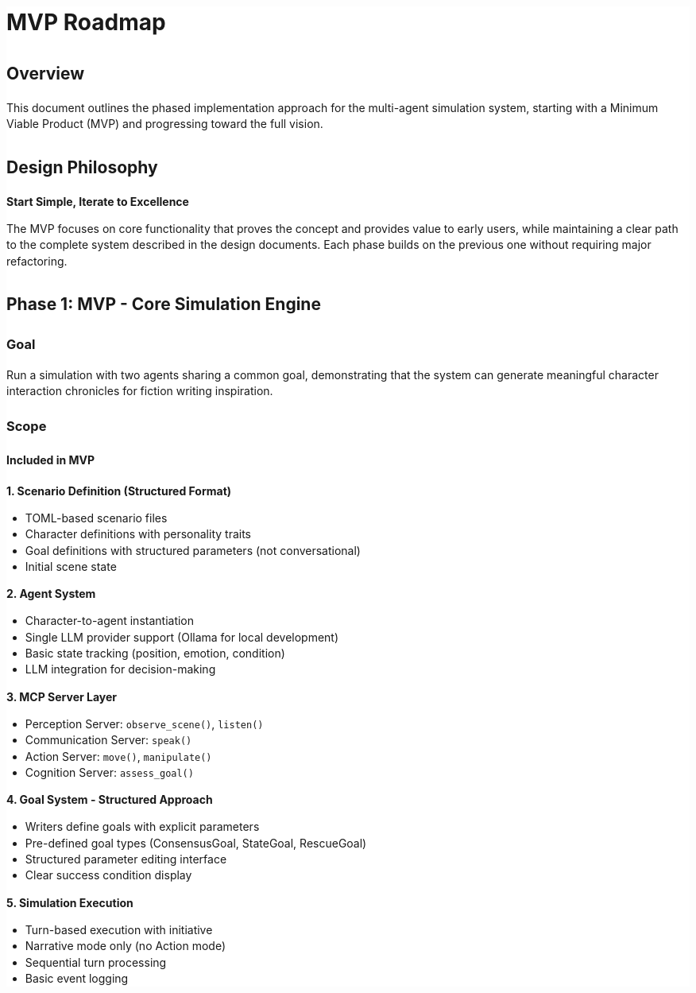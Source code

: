 # MVP Roadmap

## Overview

This document outlines the phased implementation approach for the multi-agent simulation system, starting with a Minimum Viable Product (MVP) and progressing toward the full vision.

## Design Philosophy

**Start Simple, Iterate to Excellence**

The MVP focuses on core functionality that proves the concept and provides value to early users, while maintaining a clear path to the complete system described in the design documents. Each phase builds on the previous one without requiring major refactoring.

## Phase 1: MVP - Core Simulation Engine

### Goal
Run a simulation with two agents sharing a common goal, demonstrating that the system can generate meaningful character interaction chronicles for fiction writing inspiration.

### Scope

#### Included in MVP

**1. Scenario Definition (Structured Format)**
- TOML-based scenario files
- Character definitions with personality traits
- Goal definitions with structured parameters (not conversational)
- Initial scene state

**2. Agent System**
- Character-to-agent instantiation
- Single LLM provider support (Ollama for local development)
- Basic state tracking (position, emotion, condition)
- LLM integration for decision-making

**3. MCP Server Layer**
- Perception Server: `observe_scene()`, `listen()`
- Communication Server: `speak()`
- Action Server: `move()`, `manipulate()`
- Cognition Server: `assess_goal()`

**4. Goal System - Structured Approach**
- Writers define goals with explicit parameters
- Pre-defined goal types (ConsensusGoal, StateGoal, RescueGoal)
- Structured parameter editing interface
- Clear success condition display

**5. Simulation Execution**
- Turn-based execution with initiative
- Narrative mode only (no Action mode)
- Sequential turn processing
- Basic event logging
